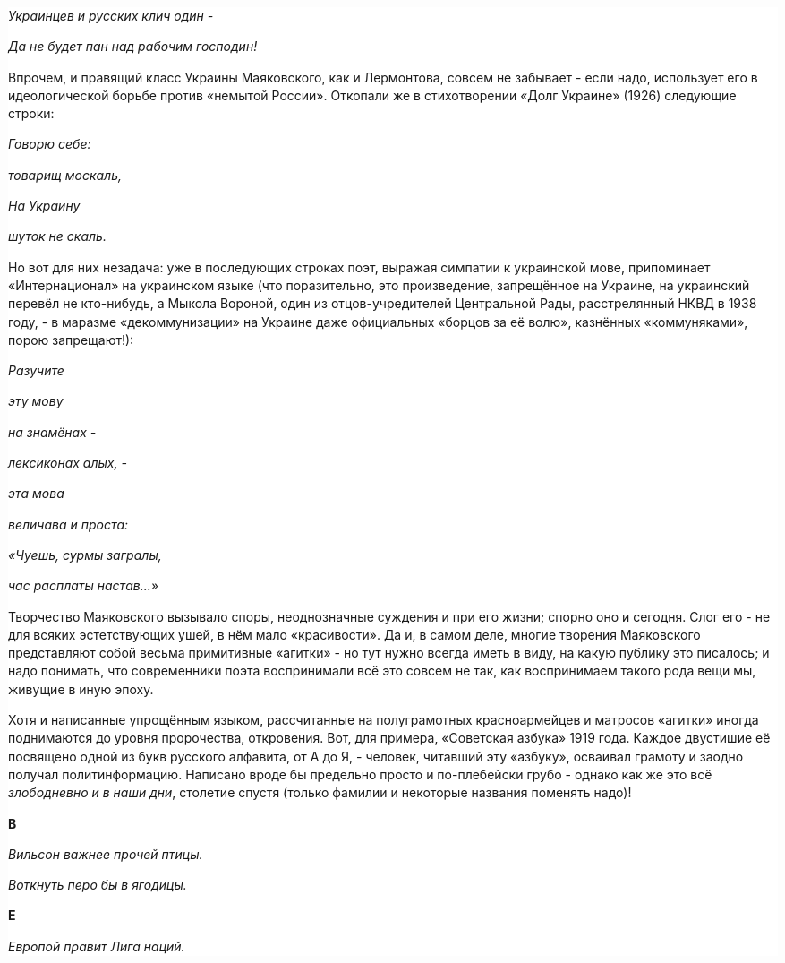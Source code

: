 *Украинцев и русских клич один -*

*Да не будет пан над рабочим господин!* 

Впрочем, и правящий класс Украины Маяковского, как и Лермонтова, совсем не забывает - если надо, использует его в идеологической борьбе против «немытой России». Откопали же в стихотворении «Долг Украине» (1926) следующие строки:

*Говорю себе:*

*товарищ москаль,*

*На Украину* 

*шуток не скаль.*

Но вот для них незадача: уже в последующих строках поэт, выражая симпатии к украинской мове, припоминает «Интернационал» на украинском языке (что поразительно, это произведение, запрещённое на Украине, на украинский перевёл не кто-нибудь, а Мыкола Вороной, один из отцов-учредителей Центральной Рады, расстрелянный НКВД в 1938 году, - в маразме «декоммунизации» на Украине даже официальных «борцов за её волю», казнённых «коммуняками», порою запрещают!):

*Разучите* 

*эту мову*

*на знамёнах -* 

*лексиконах алых, -*

*эта мова* 

*величава и проста:*

*«Чуешь, сурмы загралы,*

*час расплаты настав...»*

Творчество Маяковского вызывало споры, неоднозначные суждения и при его жизни; спорно оно и сегодня. Слог его - не для всяких эстетствующих ушей, в нём мало «красивости». Да и, в самом деле, многие творения Маяковского представляют собой весьма примитивные «агитки» - но тут нужно всегда иметь в виду, на какую публику это писалось; и надо понимать, что современники поэта воспринимали всё это совсем не так, как воспринимаем такого рода вещи мы, живущие в иную эпоху.

Хотя и написанные упрощённым языком, рассчитанные на полуграмотных красноармейцев и матросов «агитки» иногда поднимаются до уровня пророчества, откровения. Вот, для примера, «Советская азбука» 1919 года. Каждое двустишие её посвящено одной из букв русского алфавита, от А до Я, - человек, читавший эту «азбуку», осваивал грамоту и заодно получал политинформацию. Написано вроде бы предельно просто и по-плебейски грубо - однако как же это всё *злободневно и в наши дни*, столетие спустя (только фамилии и некоторые названия поменять надо)!

**В**

*Вильсон важнее прочей птицы.*

*Воткнуть перо бы в ягодицы.*

**Е**

*Европой правит Лига наций.*
